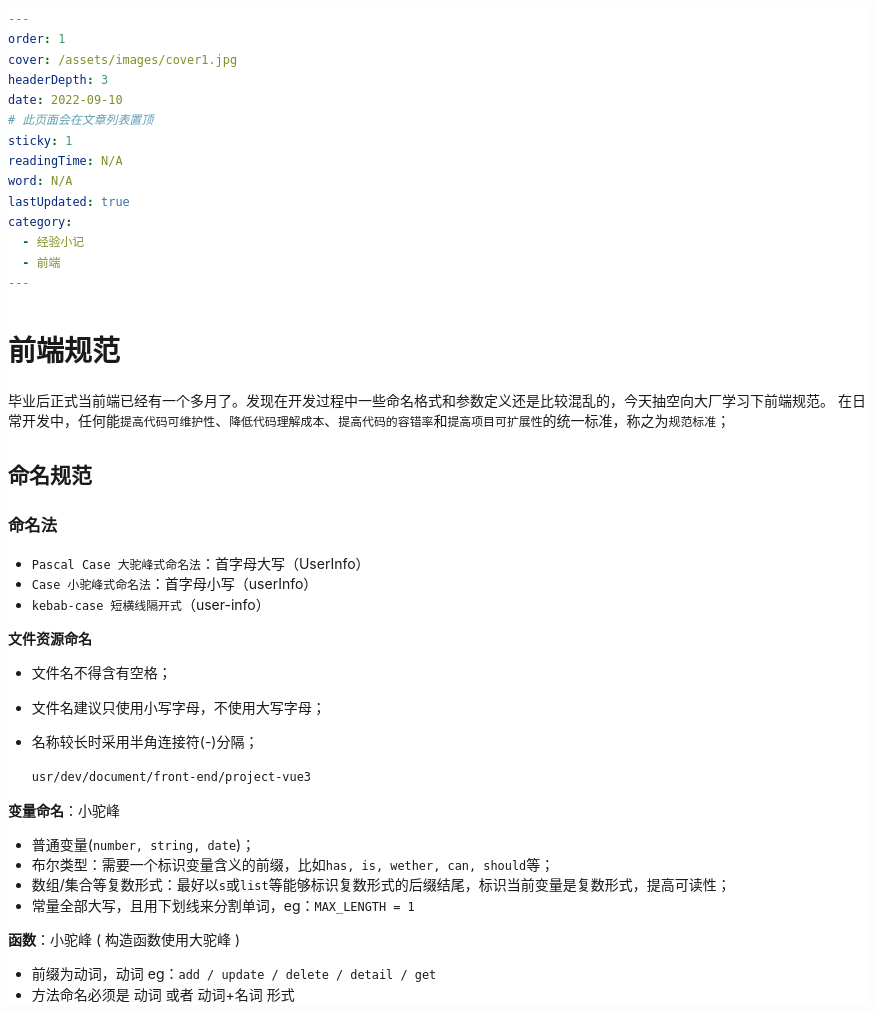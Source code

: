 ```yaml
---
order: 1
cover: /assets/images/cover1.jpg
headerDepth: 3
date: 2022-09-10
# 此页面会在文章列表置顶
sticky: 1
readingTime: N/A
word: N/A
lastUpdated: true
category:
  - 经验小记
  - 前端
---
```


# 前端规范

毕业后正式当前端已经有一个多月了。发现在开发过程中一些命名格式和参数定义还是比较混乱的，今天抽空向大厂学习下前端规范。
在日常开发中，任何能`提高代码可维护性`、`降低代码理解成本`、`提高代码的容错率`和`提高项目可扩展性`的统一标准，称之为`规范标准`；


## 命名规范

### 命名法

- `Pascal Case 大驼峰式命名法`：首字母大写（UserInfo）
- `Case 小驼峰式命名法`：首字母小写（userInfo）
- `kebab-case 短横线隔开式`（user-info）

**文件资源命名**

- 文件名不得含有空格；

- 文件名建议只使用小写字母，不使用大写字母；

- 名称较长时采用半角连接符(-)分隔；

  ```
  usr/dev/document/front-end/project-vue3
  ```

**变量命名**：小驼峰

- 普通变量(`number, string, date`)；
- 布尔类型：需要一个标识变量含义的前缀，比如`has, is, wether, can, should`等；
- 数组/集合等复数形式：最好以`s`或`list`等能够标识复数形式的后缀结尾，标识当前变量是复数形式，提高可读性；
- 常量全部大写，且用下划线来分割单词，eg：`MAX_LENGTH = 1`

**函数**：小驼峰 ( 构造函数使用大驼峰 )

- 前缀为动词，动词 eg：`add / update / delete / detail / get`
- 方法命名必须是 动词 或者 动词+名词 形式
